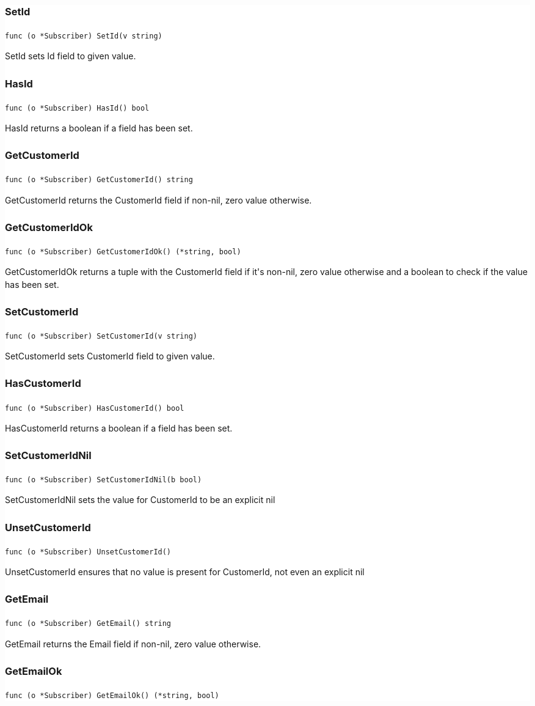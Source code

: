 ### SetId

`func (o *Subscriber) SetId(v string)`

SetId sets Id field to given value.

### HasId

`func (o *Subscriber) HasId() bool`

HasId returns a boolean if a field has been set.

### GetCustomerId

`func (o *Subscriber) GetCustomerId() string`

GetCustomerId returns the CustomerId field if non-nil, zero value otherwise.

### GetCustomerIdOk

`func (o *Subscriber) GetCustomerIdOk() (*string, bool)`

GetCustomerIdOk returns a tuple with the CustomerId field if it's non-nil, zero value otherwise
and a boolean to check if the value has been set.

### SetCustomerId

`func (o *Subscriber) SetCustomerId(v string)`

SetCustomerId sets CustomerId field to given value.

### HasCustomerId

`func (o *Subscriber) HasCustomerId() bool`

HasCustomerId returns a boolean if a field has been set.

### SetCustomerIdNil

`func (o *Subscriber) SetCustomerIdNil(b bool)`

 SetCustomerIdNil sets the value for CustomerId to be an explicit nil

### UnsetCustomerId
`func (o *Subscriber) UnsetCustomerId()`

UnsetCustomerId ensures that no value is present for CustomerId, not even an explicit nil
### GetEmail

`func (o *Subscriber) GetEmail() string`

GetEmail returns the Email field if non-nil, zero value otherwise.

### GetEmailOk

`func (o *Subscriber) GetEmailOk() (*string, bool)`
